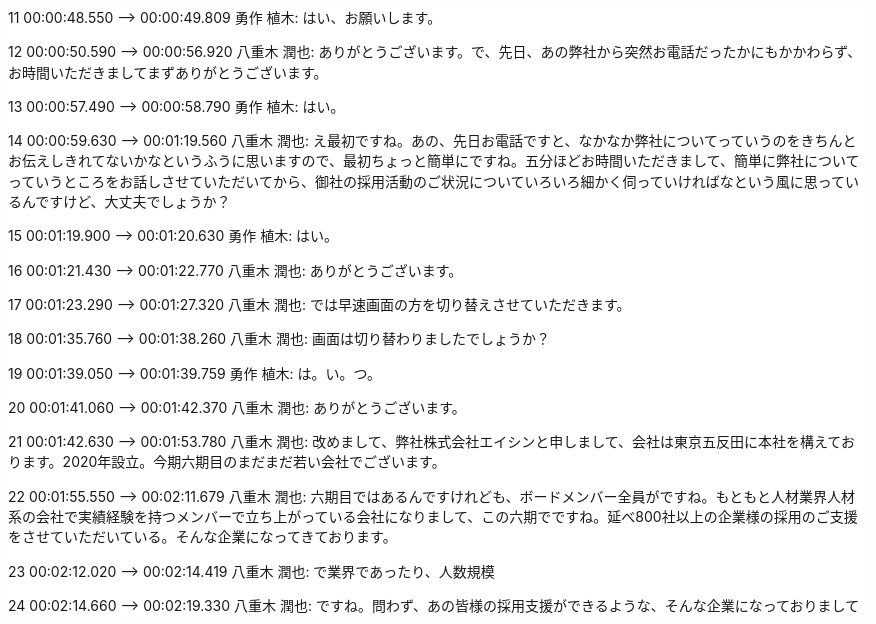 11
00:00:48.550 --> 00:00:49.809
勇作 植木: はい、お願いします。

12
00:00:50.590 --> 00:00:56.920
八重木 潤也: ありがとうございます。で、先日、あの弊社から突然お電話だったかにもかかわらず、お時間いただきましてまずありがとうございます。

13
00:00:57.490 --> 00:00:58.790
勇作 植木: はい。

14
00:00:59.630 --> 00:01:19.560
八重木 潤也: え最初ですね。あの、先日お電話ですと、なかなか弊社についてっていうのをきちんとお伝えしきれてないかなというふうに思いますので、最初ちょっと簡単にですね。五分ほどお時間いただきまして、簡単に弊社についてっていうところをお話しさせていただいてから、御社の採用活動のご状況についていろいろ細かく伺っていければなという風に思っているんですけど、大丈夫でしょうか？

15
00:01:19.900 --> 00:01:20.630
勇作 植木: はい。

16
00:01:21.430 --> 00:01:22.770
八重木 潤也: ありがとうございます。

17
00:01:23.290 --> 00:01:27.320
八重木 潤也: では早速画面の方を切り替えさせていただきます。

18
00:01:35.760 --> 00:01:38.260
八重木 潤也: 画面は切り替わりましたでしょうか？

19
00:01:39.050 --> 00:01:39.759
勇作 植木: は。い。つ。

20
00:01:41.060 --> 00:01:42.370
八重木 潤也: ありがとうございます。

21
00:01:42.630 --> 00:01:53.780
八重木 潤也: 改めまして、弊社株式会社エイシンと申しまして、会社は東京五反田に本社を構えております。2020年設立。今期六期目のまだまだ若い会社でございます。

22
00:01:55.550 --> 00:02:11.679
八重木 潤也: 六期目ではあるんですけれども、ボードメンバー全員がですね。もともと人材業界人材系の会社で実績経験を持つメンバーで立ち上がっている会社になりまして、この六期でですね。延べ800社以上の企業様の採用のご支援をさせていただいている。そんな企業になってきております。

23
00:02:12.020 --> 00:02:14.419
八重木 潤也: で業界であったり、人数規模

24
00:02:14.660 --> 00:02:19.330
八重木 潤也: ですね。問わず、あの皆様の採用支援ができるような、そんな企業になっておりまして
